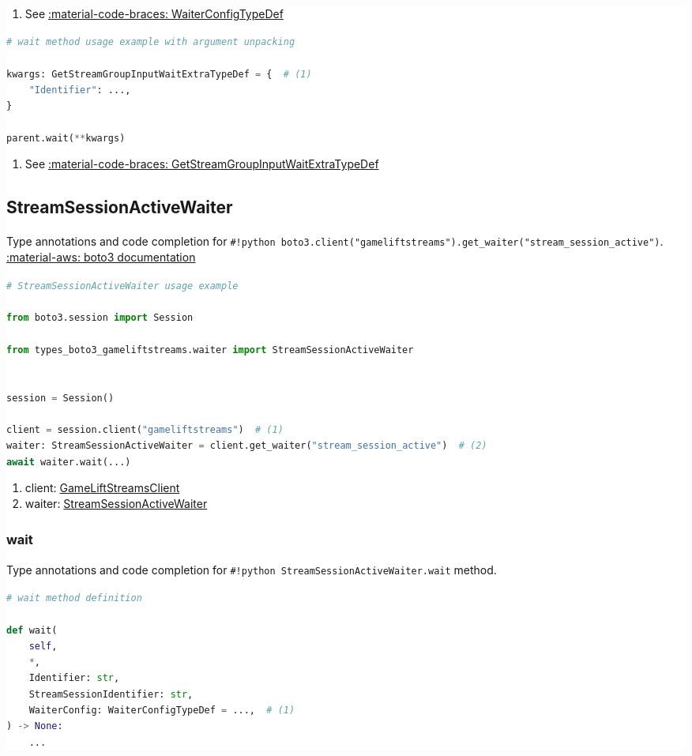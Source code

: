 1. See [:material-code-braces: WaiterConfigTypeDef](./type_defs.md#waiterconfigtypedef)


```python
# wait method usage example with argument unpacking

kwargs: GetStreamGroupInputWaitExtraTypeDef = {  # (1)
    "Identifier": ...,
}

parent.wait(**kwargs)
```

1. See [:material-code-braces: GetStreamGroupInputWaitExtraTypeDef](./type_defs.md#getstreamgroupinputwaitextratypedef)
## StreamSessionActiveWaiter

Type annotations and code completion for `#!python boto3.client("gameliftstreams").get_waiter("stream_session_active")`.
[:material-aws: boto3 documentation](https://boto3.amazonaws.com/v1/documentation/api/latest/reference/services/gameliftstreams/waiter/StreamSessionActive.html#GameLiftStreams.Waiter.StreamSessionActive)

```python
# StreamSessionActiveWaiter usage example

from boto3.session import Session

from types_boto3_gameliftstreams.waiter import StreamSessionActiveWaiter


session = Session()

client = session.client("gameliftstreams")  # (1)
waiter: StreamSessionActiveWaiter = client.get_waiter("stream_session_active")  # (2)
await waiter.wait(...)
```

1. client: [GameLiftStreamsClient](./client.md)
2. waiter: [StreamSessionActiveWaiter](./waiters.md#streamsessionactivewaiter)


### wait

Type annotations and code completion for `#!python StreamSessionActiveWaiter.wait` method.

```python
# wait method definition

def wait(
    self,
    *,
    Identifier: str,
    StreamSessionIdentifier: str,
    WaiterConfig: WaiterConfigTypeDef = ...,  # (1)
) -> None:
    ...
```
